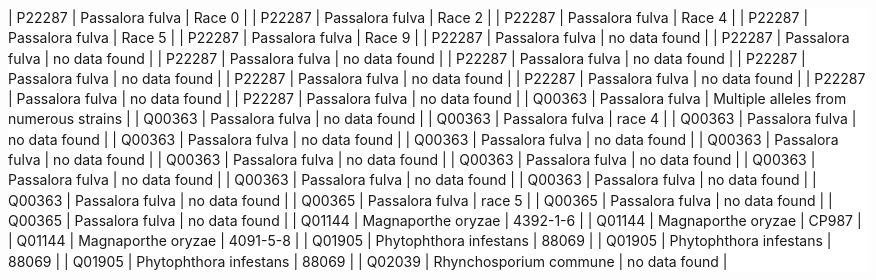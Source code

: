 | P22287        | Passalora fulva                | Race 0                                            |
| P22287        | Passalora fulva                | Race 2                                            |
| P22287        | Passalora fulva                | Race 4                                            |
| P22287        | Passalora fulva                | Race 5                                            |
| P22287        | Passalora fulva                | Race 9                                            |
| P22287        | Passalora fulva                | no data found                                     |
| P22287        | Passalora fulva                | no data found                                     |
| P22287        | Passalora fulva                | no data found                                     |
| P22287        | Passalora fulva                | no data found                                     |
| P22287        | Passalora fulva                | no data found                                     |
| P22287        | Passalora fulva                | no data found                                     |
| P22287        | Passalora fulva                | no data found                                     |
| P22287        | Passalora fulva                | no data found                                     |
| P22287        | Passalora fulva                | no data found                                     |
| Q00363        | Passalora fulva                | Multiple alleles from numerous strains            |
| Q00363        | Passalora fulva                | no data found                                     |
| Q00363        | Passalora fulva                | race 4                                            |
| Q00363        | Passalora fulva                | no data found                                     |
| Q00363        | Passalora fulva                | no data found                                     |
| Q00363        | Passalora fulva                | no data found                                     |
| Q00363        | Passalora fulva                | no data found                                     |
| Q00363        | Passalora fulva                | no data found                                     |
| Q00363        | Passalora fulva                | no data found                                     |
| Q00363        | Passalora fulva                | no data found                                     |
| Q00363        | Passalora fulva                | no data found                                     |
| Q00363        | Passalora fulva                | no data found                                     |
| Q00363        | Passalora fulva                | no data found                                     |
| Q00365        | Passalora fulva                | race 5                                            |
| Q00365        | Passalora fulva                | no data found                                     |
| Q00365        | Passalora fulva                | no data found                                     |
| Q01144        | Magnaporthe oryzae             | 4392-1-6                                          |
| Q01144        | Magnaporthe oryzae             | CP987                                             |
| Q01144        | Magnaporthe oryzae             | 4091-5-8                                          |
| Q01905        | Phytophthora infestans         | 88069                                             |
| Q01905        | Phytophthora infestans         | 88069                                             |
| Q01905        | Phytophthora infestans         | 88069                                             |
| Q02039        | Rhynchosporium commune         | no data found                                     |